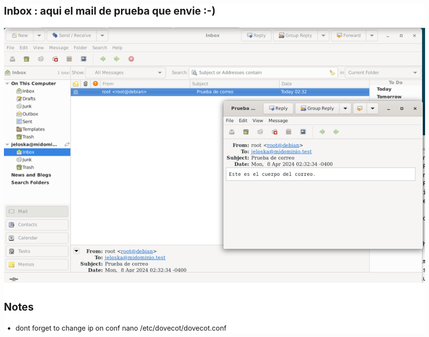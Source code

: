 ## Inbox : aqui el mail de prueba que envie :-)
![alt text](image-31.png)
## Notes
- dont forget to change ip on conf nano /etc/dovecot/dovecot.conf 

